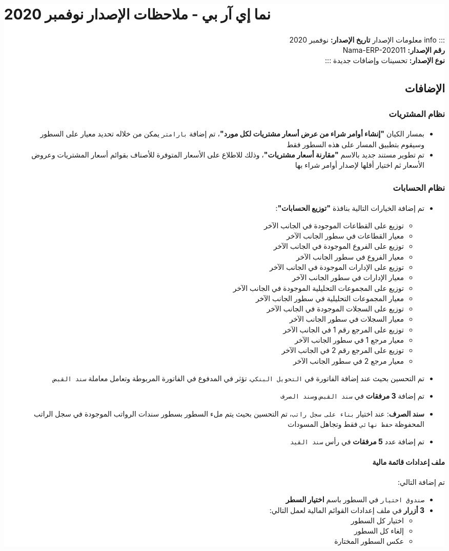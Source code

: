 # نما إي آر بي - ملاحظات الإصدار نوفمبر 2020

<div dir="rtl">

::: info معلومات الإصدار
**تاريخ الإصدار:** نوفمبر 2020  
**رقم الإصدار:** Nama-ERP-202011  
**نوع الإصدار:** تحسينات وإضافات جديدة
:::

## الإضافات

### نظام المشتريات

- بمسار الكيان **"إنشاء أوامر شراء من عرض أسعار مشتريات لكل مورد"**، تم إضافة `بارامتر` يمكن من خلاله تحديد معيار على السطور وسيقوم بتطبيق المسار على هذه السطور فقط
- تم تطوير مستند جديد بالاسم **"مقارنة أسعار مشتريات"**، وذلك للاطلاع على الأسعار المتوفرة للأصناف بقوائم أسعار المشتريات وعروض الأسعار ثم اختيار أقلها لإصدار أوامر شراء بها

### نظام الحسابات

- تم إضافة الخيارات التالية بنافذة **"توزيع الحسابات"**:
  - توزيع على القطاعات الموجودة في الجانب الآخر
  - معيار القطاعات في سطور الجانب الآخر
  - توزيع على الفروع الموجودة في الجانب الآخر
  - معيار الفروع في سطور الجانب الآخر
  - توزيع على الإدارات الموجودة في الجانب الآخر
  - معيار الإدارات في سطور الجانب الآخر
  - توزيع على المجموعات التحليلية الموجودة في الجانب الآخر
  - معيار المجموعات التحليلية في سطور الجانب الآخر
  - توزيع على السجلات الموجودة في الجانب الآخر
  - معيار السجلات في سطور الجانب الآخر
  - توزيع على المرجع رقم 1 في الجانب الآخر
  - معيار مرجع 1 في سطور الجانب الآخر
  - توزيع على المرجع رقم 2 في الجانب الآخر
  - معيار مرجع 2 في سطور الجانب الآخر

- تم التحسين بحيث عند إضافة الفاتورة في `التحويل البنكي`، تؤثر في المدفوع في الفاتورة المربوطة وتعامل معاملة `سند القبض`
- تم إضافة **3 مرفقات** في `سند القبض` و`سند الصرف`
- **سند الصرف**: عند اختيار `بناء على سجل راتب`، تم التحسين بحيث يتم ملء السطور بسطور سندات الرواتب الموجودة في سجل الراتب المحفوظة `حفظ نهائي` فقط وتجاهل المسودات
- تم إضافة عدد **5 مرفقات** في رأس `سند القيد`

#### ملف إعدادات قائمة مالية

تم إضافة التالي:
- `صندوق اختيار` في السطور باسم **اختيار السطر**
- **3 أزرار** في ملف إعدادات القوائم المالية لعمل التالي:
  - اختيار كل السطور
  - إلغاء كل السطور
  - عكس السطور المختارة
